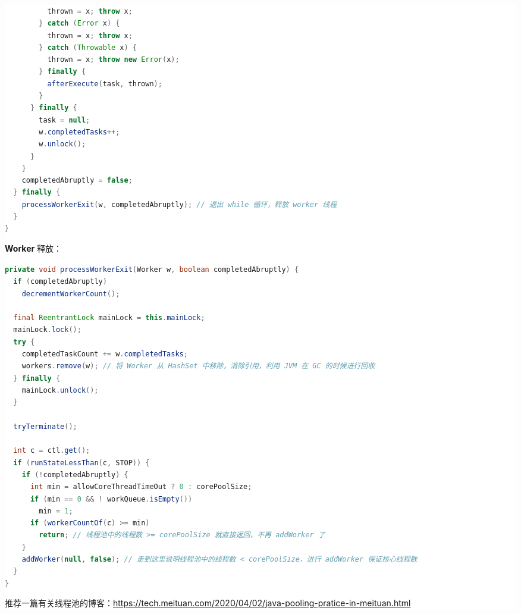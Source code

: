 ```java
          thrown = x; throw x;
        } catch (Error x) {
          thrown = x; throw x;
        } catch (Throwable x) {
          thrown = x; throw new Error(x);
        } finally {
          afterExecute(task, thrown);
        }
      } finally {
        task = null;
        w.completedTasks++;
        w.unlock();
      }
    }
    completedAbruptly = false;
  } finally {
    processWorkerExit(w, completedAbruptly); // 退出 while 循环，释放 worker 线程
  }
}
```

**Worker** 释放：

```java
private void processWorkerExit(Worker w, boolean completedAbruptly) {
  if (completedAbruptly) 
    decrementWorkerCount();

  final ReentrantLock mainLock = this.mainLock;
  mainLock.lock();
  try {
    completedTaskCount += w.completedTasks;
    workers.remove(w); // 将 Worker 从 HashSet 中移除，消除引用，利用 JVM 在 GC 的时候进行回收
  } finally {
    mainLock.unlock();
  }

  tryTerminate();

  int c = ctl.get();
  if (runStateLessThan(c, STOP)) {
    if (!completedAbruptly) {
      int min = allowCoreThreadTimeOut ? 0 : corePoolSize;
      if (min == 0 && ! workQueue.isEmpty())
        min = 1;
      if (workerCountOf(c) >= min)
        return; // 线程池中的线程数 >= corePoolSize 就直接返回，不再 addWorker 了
    }
    addWorker(null, false); // 走到这里说明线程池中的线程数 < corePoolSize，进行 addWorker 保证核心线程数
  }
}
```

推荐一篇有关线程池的博客：https://tech.meituan.com/2020/04/02/java-pooling-pratice-in-meituan.html